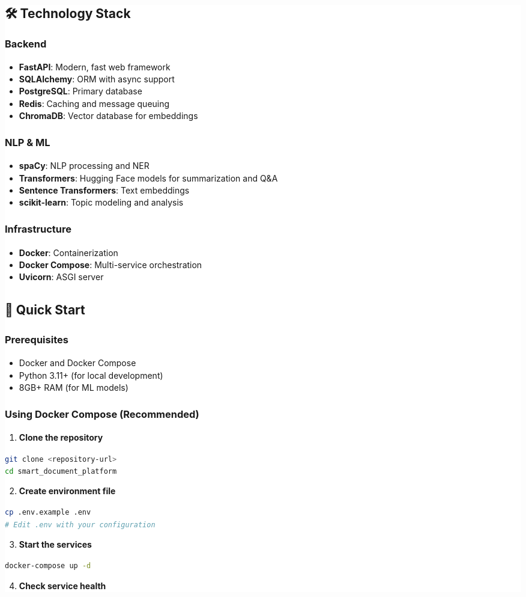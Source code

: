 ## 🛠️ Technology Stack

### Backend

- **FastAPI**: Modern, fast web framework
- **SQLAlchemy**: ORM with async support
- **PostgreSQL**: Primary database
- **Redis**: Caching and message queuing
- **ChromaDB**: Vector database for embeddings

### NLP & ML

- **spaCy**: NLP processing and NER
- **Transformers**: Hugging Face models for summarization and Q&A
- **Sentence Transformers**: Text embeddings
- **scikit-learn**: Topic modeling and analysis

### Infrastructure

- **Docker**: Containerization
- **Docker Compose**: Multi-service orchestration
- **Uvicorn**: ASGI server

## 🚀 Quick Start

### Prerequisites

- Docker and Docker Compose
- Python 3.11+ (for local development)
- 8GB+ RAM (for ML models)

### Using Docker Compose (Recommended)

1. **Clone the repository**

```bash
git clone <repository-url>
cd smart_document_platform
```

2. **Create environment file**

```bash
cp .env.example .env
# Edit .env with your configuration
```

3. **Start the services**

```bash
docker-compose up -d
```

4. **Check service health**
